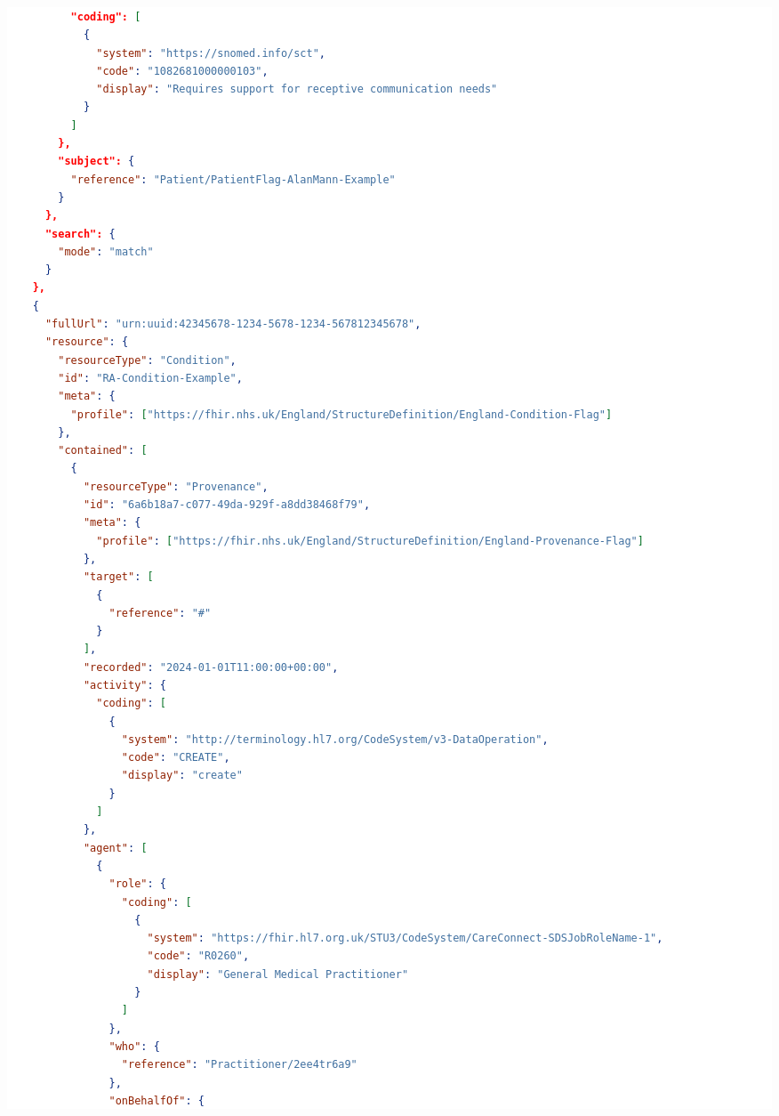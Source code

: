```json
          "coding": [
            {
              "system": "https://snomed.info/sct",
              "code": "1082681000000103",
              "display": "Requires support for receptive communication needs"
            }
          ]
        },
        "subject": {
          "reference": "Patient/PatientFlag-AlanMann-Example"
        }
      },
      "search": {
        "mode": "match"
      }
    },
    {
      "fullUrl": "urn:uuid:42345678-1234-5678-1234-567812345678",
      "resource": {
        "resourceType": "Condition",
        "id": "RA-Condition-Example",
        "meta": {
          "profile": ["https://fhir.nhs.uk/England/StructureDefinition/England-Condition-Flag"]
        },
        "contained": [
          {
            "resourceType": "Provenance",
            "id": "6a6b18a7-c077-49da-929f-a8dd38468f79",
            "meta": {
              "profile": ["https://fhir.nhs.uk/England/StructureDefinition/England-Provenance-Flag"]
            },
            "target": [
              {
                "reference": "#"
              }
            ],
            "recorded": "2024-01-01T11:00:00+00:00",
            "activity": {
              "coding": [
                {
                  "system": "http://terminology.hl7.org/CodeSystem/v3-DataOperation",
                  "code": "CREATE",
                  "display": "create"
                }
              ]
            },
            "agent": [
              {
                "role": {
                  "coding": [
                    {
                      "system": "https://fhir.hl7.org.uk/STU3/CodeSystem/CareConnect-SDSJobRoleName-1",
                      "code": "R0260",
                      "display": "General Medical Practitioner"
                    }
                  ]
                },
                "who": {
                  "reference": "Practitioner/2ee4tr6a9"
                },
                "onBehalfOf": {
```